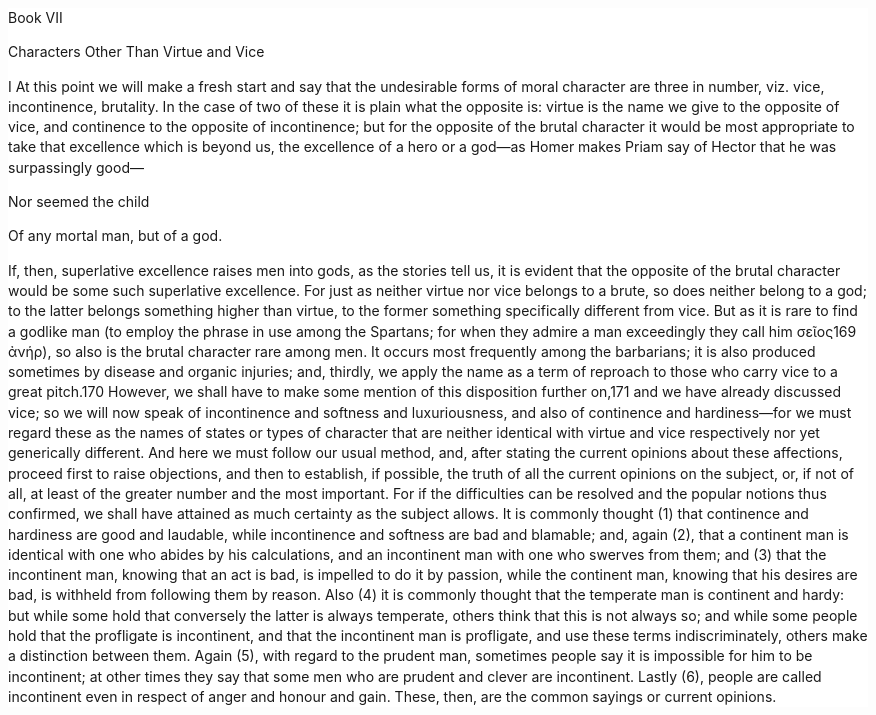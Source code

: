 





Book
VII


Characters Other Than Virtue and Vice

I
At this point we will make a fresh start and say that the undesirable forms of moral character are three in number, viz. vice, incontinence, brutality. In the case of two of these it is plain what the opposite is: virtue is the name we give to the opposite of vice, and continence to the opposite of incontinence; but for the opposite of the brutal character it would be most appropriate to take that excellence which is beyond us, the excellence of a hero or a god⁠—as Homer makes Priam say of Hector that he was surpassingly good⁠—


Nor seemed the child

Of any mortal man, but of a god.


If, then, superlative excellence raises men into gods, as the stories tell us, it is evident that the opposite of the brutal character would be some such superlative excellence. For just as neither virtue nor vice belongs to a brute, so does neither belong to a god; to the latter belongs something higher than virtue, to the former something specifically different from vice.
But as it is rare to find a godlike man (to employ the phrase in use among the Spartans; for when they admire a man exceedingly they call him σεῖος169 ἀνήρ), so also is the brutal character rare among men. It occurs most frequently among the barbarians; it is also produced sometimes by disease and organic injuries; and, thirdly, we apply the name as a term of reproach to those who carry vice to a great pitch.170
However, we shall have to make some mention of this disposition further on,171 and we have already discussed vice; so we will now speak of incontinence and softness and luxuriousness, and also of continence and hardiness⁠—for we must regard these as the names of states or types of character that are neither identical with virtue and vice respectively nor yet generically different.
And here we must follow our usual method, and, after stating the current opinions about these affections, proceed first to raise objections, and then to establish, if possible, the truth of all the current opinions on the subject, or, if not of all, at least of the greater number and the most important. For if the difficulties can be resolved and the popular notions thus confirmed, we shall have attained as much certainty as the subject allows.
It is commonly thought (1) that continence and hardiness are good and laudable, while incontinence and softness are bad and blamable; and, again (2), that a continent man is identical with one who abides by his calculations, and an incontinent man with one who swerves from them; and (3) that the incontinent man, knowing that an act is bad, is impelled to do it by passion, while the continent man, knowing that his desires are bad, is withheld from following them by reason. Also (4) it is commonly thought that the temperate man is continent and hardy: but while some hold that conversely the latter is always temperate, others think that this is not always so; and while some people hold that the profligate is incontinent, and that the incontinent man is profligate, and use these terms indiscriminately, others make a distinction between them. Again (5), with regard to the prudent man, sometimes people say it is impossible for him to be incontinent; at other times they say that some men who are prudent and clever are incontinent. Lastly (6), people are called incontinent even in respect of anger and honour and gain. These, then, are the common sayings or current opinions.


